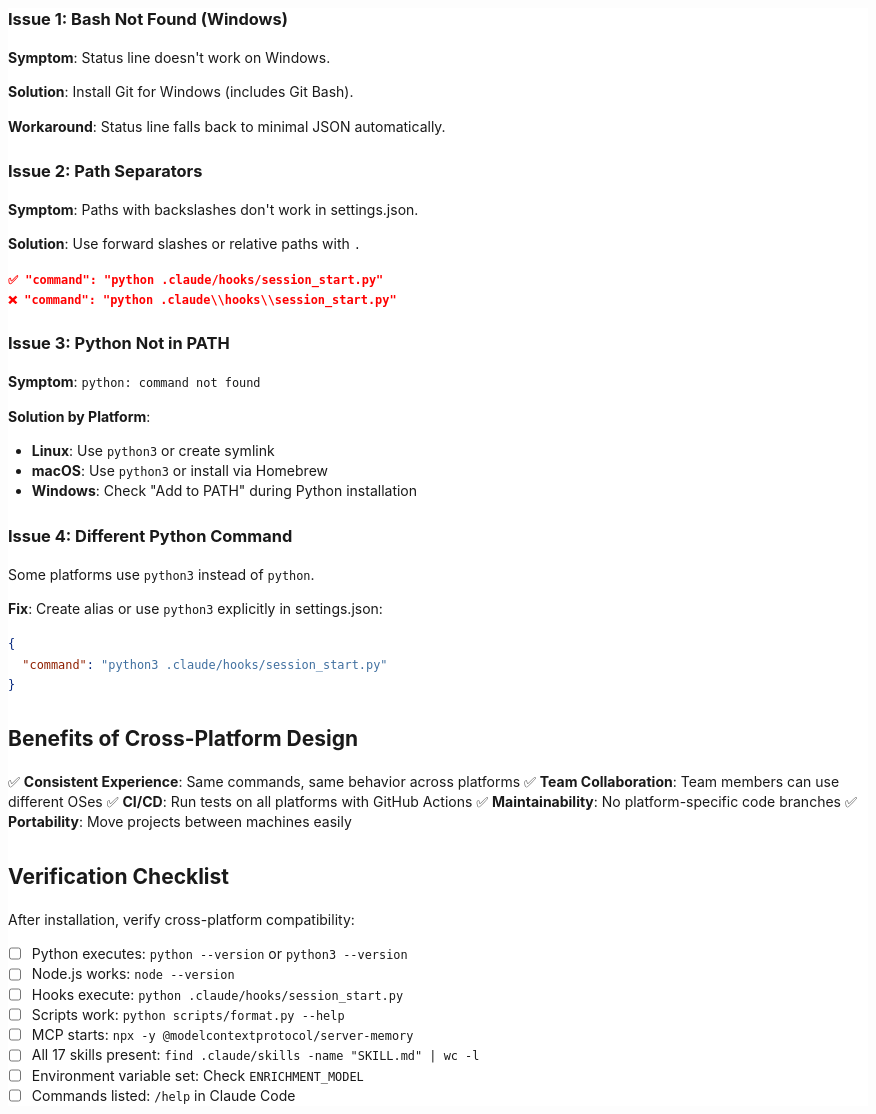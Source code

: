 ### Issue 1: Bash Not Found (Windows)

**Symptom**: Status line doesn't work on Windows.

**Solution**: Install Git for Windows (includes Git Bash).

**Workaround**: Status line falls back to minimal JSON automatically.

### Issue 2: Path Separators

**Symptom**: Paths with backslashes don't work in settings.json.

**Solution**: Use forward slashes or relative paths with `.`
```json
✅ "command": "python .claude/hooks/session_start.py"
❌ "command": "python .claude\\hooks\\session_start.py"
```

### Issue 3: Python Not in PATH

**Symptom**: `python: command not found`

**Solution by Platform**:
- **Linux**: Use `python3` or create symlink
- **macOS**: Use `python3` or install via Homebrew
- **Windows**: Check "Add to PATH" during Python installation

### Issue 4: Different Python Command

Some platforms use `python3` instead of `python`.

**Fix**: Create alias or use `python3` explicitly in settings.json:
```json
{
  "command": "python3 .claude/hooks/session_start.py"
}
```

## Benefits of Cross-Platform Design

✅ **Consistent Experience**: Same commands, same behavior across platforms
✅ **Team Collaboration**: Team members can use different OSes
✅ **CI/CD**: Run tests on all platforms with GitHub Actions
✅ **Maintainability**: No platform-specific code branches
✅ **Portability**: Move projects between machines easily

## Verification Checklist

After installation, verify cross-platform compatibility:

- [ ] Python executes: `python --version` or `python3 --version`
- [ ] Node.js works: `node --version`
- [ ] Hooks execute: `python .claude/hooks/session_start.py`
- [ ] Scripts work: `python scripts/format.py --help`
- [ ] MCP starts: `npx -y @modelcontextprotocol/server-memory`
- [ ] All 17 skills present: `find .claude/skills -name "SKILL.md" | wc -l`
- [ ] Environment variable set: Check `ENRICHMENT_MODEL`
- [ ] Commands listed: `/help` in Claude Code
